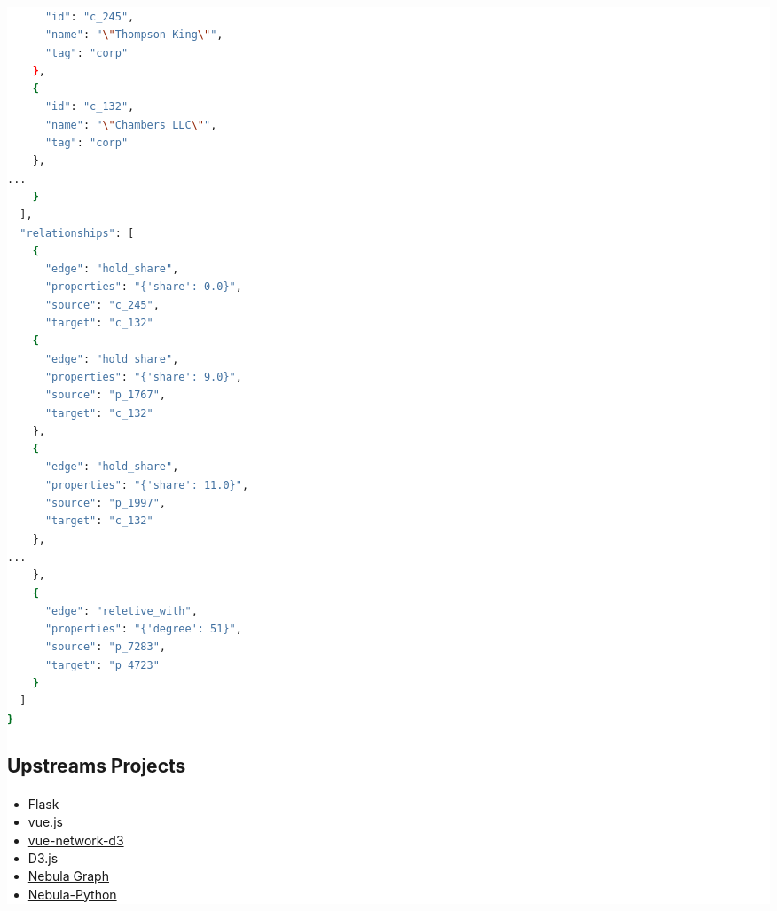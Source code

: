 ```bash
      "id": "c_245",
      "name": "\"Thompson-King\"",
      "tag": "corp"
    },
    {
      "id": "c_132",
      "name": "\"Chambers LLC\"",
      "tag": "corp"
    },
...
    }
  ],
  "relationships": [
    {
      "edge": "hold_share",
      "properties": "{'share': 0.0}",
      "source": "c_245",
      "target": "c_132"
    {
      "edge": "hold_share",
      "properties": "{'share': 9.0}",
      "source": "p_1767",
      "target": "c_132"
    },
    {
      "edge": "hold_share",
      "properties": "{'share': 11.0}",
      "source": "p_1997",
      "target": "c_132"
    },
...
    },
    {
      "edge": "reletive_with",
      "properties": "{'degree': 51}",
      "source": "p_7283",
      "target": "p_4723"
    }
  ]
}
```



## Upstreams Projects

- Flask
- vue.js
- [vue-network-d3](https://github.com/ChenCyl/vue-network-d3)
- D3.js
- [Nebula Graph](https://github.com/vesoft-inc/nebula)
- [Nebula-Python](https://github.com/vesoft-inc/nebula-python)

